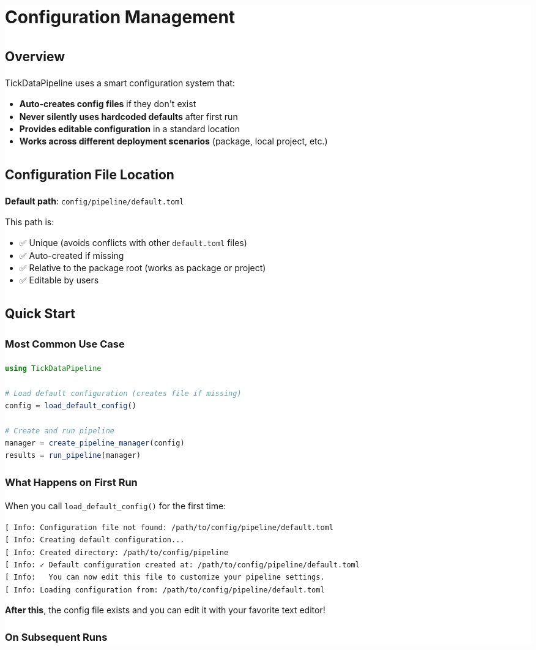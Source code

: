 # Configuration Management

## Overview

TickDataPipeline uses a smart configuration system that:
- **Auto-creates config files** if they don't exist
- **Never silently uses hardcoded defaults** after first run
- **Provides editable configuration** in a standard location
- **Works across different deployment scenarios** (package, local project, etc.)

## Configuration File Location

**Default path**: `config/pipeline/default.toml`

This path is:
- ✅ Unique (avoids conflicts with other `default.toml` files)
- ✅ Auto-created if missing
- ✅ Relative to the package root (works as package or project)
- ✅ Editable by users

## Quick Start

### Most Common Use Case

```julia
using TickDataPipeline

# Load default configuration (creates file if missing)
config = load_default_config()

# Create and run pipeline
manager = create_pipeline_manager(config)
results = run_pipeline(manager)
```

### What Happens on First Run

When you call `load_default_config()` for the first time:

```
[ Info: Configuration file not found: /path/to/config/pipeline/default.toml
[ Info: Creating default configuration...
[ Info: Created directory: /path/to/config/pipeline
[ Info: ✓ Default configuration created at: /path/to/config/pipeline/default.toml
[ Info:   You can now edit this file to customize your pipeline settings.
[ Info: Loading configuration from: /path/to/config/pipeline/default.toml
```

**After this**, the config file exists and you can edit it with your favorite text editor!

### On Subsequent Runs
